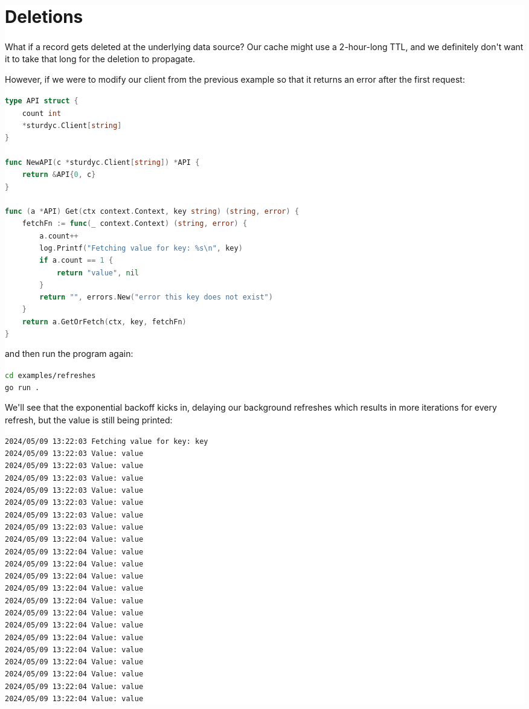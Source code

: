 # Deletions

What if a record gets deleted at the underlying data source? Our cache might
use a 2-hour-long TTL, and we definitely don't want it to take that long for
the deletion to propagate.

However, if we were to modify our client from the previous example so that it
returns an error after the first request:

```go
type API struct {
	count int
	*sturdyc.Client[string]
}

func NewAPI(c *sturdyc.Client[string]) *API {
	return &API{0, c}
}

func (a *API) Get(ctx context.Context, key string) (string, error) {
	fetchFn := func(_ context.Context) (string, error) {
		a.count++
		log.Printf("Fetching value for key: %s\n", key)
		if a.count == 1 {
			return "value", nil
		}
		return "", errors.New("error this key does not exist")
	}
	return a.GetOrFetch(ctx, key, fetchFn)
}
```

and then run the program again:

```sh
cd examples/refreshes
go run .
```

We'll see that the exponential backoff kicks in, delaying our background
refreshes which results in more iterations for every refresh, but the value is
still being printed:

```sh
2024/05/09 13:22:03 Fetching value for key: key
2024/05/09 13:22:03 Value: value
2024/05/09 13:22:03 Value: value
2024/05/09 13:22:03 Value: value
2024/05/09 13:22:03 Value: value
2024/05/09 13:22:03 Value: value
2024/05/09 13:22:03 Value: value
2024/05/09 13:22:03 Value: value
2024/05/09 13:22:04 Value: value
2024/05/09 13:22:04 Value: value
2024/05/09 13:22:04 Value: value
2024/05/09 13:22:04 Value: value
2024/05/09 13:22:04 Value: value
2024/05/09 13:22:04 Value: value
2024/05/09 13:22:04 Value: value
2024/05/09 13:22:04 Value: value
2024/05/09 13:22:04 Value: value
2024/05/09 13:22:04 Value: value
2024/05/09 13:22:04 Value: value
2024/05/09 13:22:04 Value: value
2024/05/09 13:22:04 Value: value
2024/05/09 13:22:04 Value: value
```